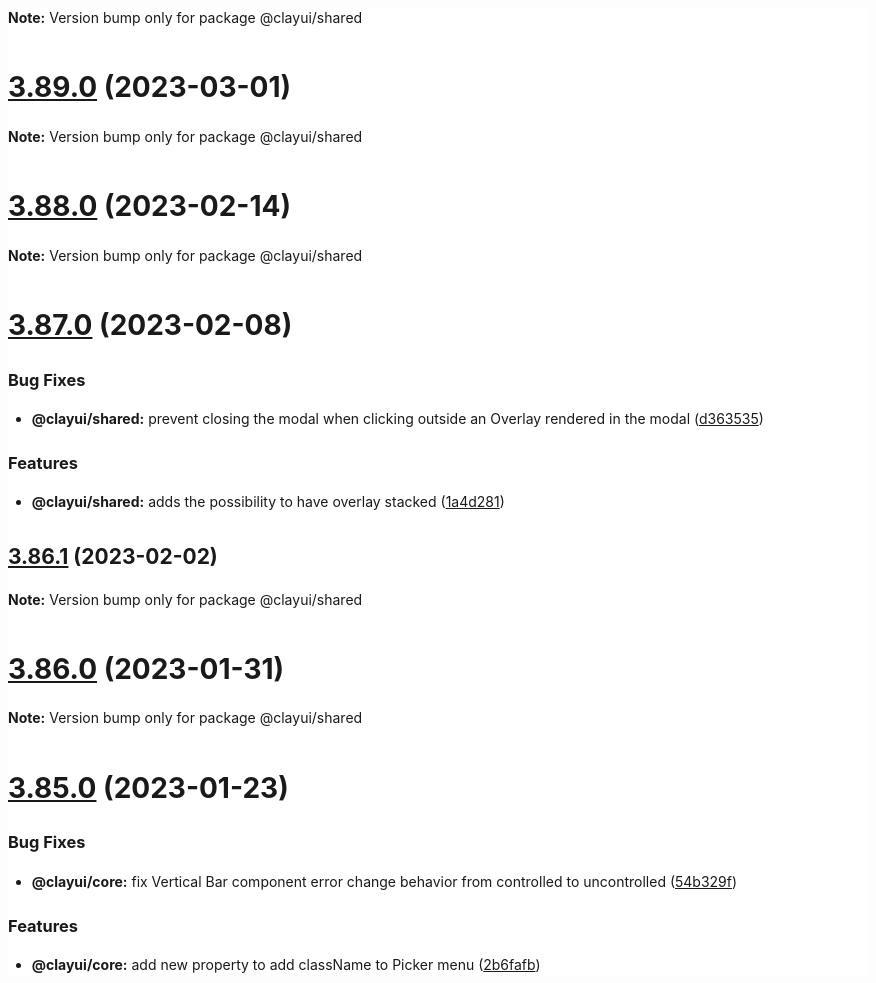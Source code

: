 **Note:** Version bump only for package @clayui/shared

# [3.89.0](https://github.com/liferay/clay/compare/v3.88.0...v3.89.0) (2023-03-01)

**Note:** Version bump only for package @clayui/shared

# [3.88.0](https://github.com/liferay/clay/compare/v3.87.2...v3.88.0) (2023-02-14)

**Note:** Version bump only for package @clayui/shared

# [3.87.0](https://github.com/liferay/clay/compare/v3.86.1...v3.87.0) (2023-02-08)

### Bug Fixes

-   **@clayui/shared:** prevent closing the modal when clicking outside an Overlay rendered in the modal ([d363535](https://github.com/liferay/clay/commit/d36353591e43dfe46841c48006298e8a3853fb21))

### Features

-   **@clayui/shared:** adds the possibility to have overlay stacked ([1a4d281](https://github.com/liferay/clay/commit/1a4d281ab9e0aed7275c9f9a27a9d2e014ed8ab6))

## [3.86.1](https://github.com/liferay/clay/compare/v3.86.0...v3.86.1) (2023-02-02)

**Note:** Version bump only for package @clayui/shared

# [3.86.0](https://github.com/liferay/clay/compare/v3.85.0...v3.86.0) (2023-01-31)

**Note:** Version bump only for package @clayui/shared

# [3.85.0](https://github.com/liferay/clay/compare/v3.84.0...v3.85.0) (2023-01-23)

### Bug Fixes

-   **@clayui/core:** fix Vertical Bar component error change behavior from controlled to uncontrolled ([54b329f](https://github.com/liferay/clay/commit/54b329f0a13be5b6d59ff91d3bca1a067497e071))

### Features

-   **@clayui/core:** add new property to add className to Picker menu ([2b6fafb](https://github.com/liferay/clay/commit/2b6fafbca6b96972c1d677490f871fefa36511ac))
